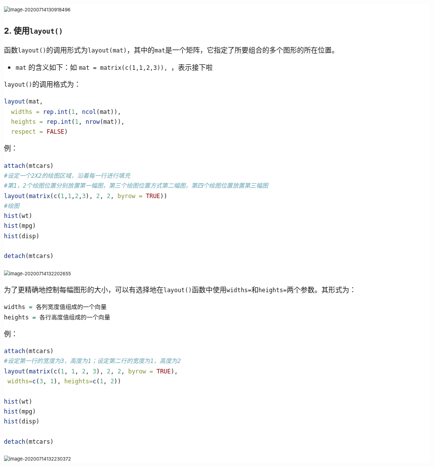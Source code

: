<img src="https://hexo20200628-1259353497.cos.ap-guangzhou.myqcloud.com/Articles/R/Plot%E5%8F%82%E6%95%B0/image-20200714130918496.png" alt="image-20200714130918496" style="zoom: 67%;" />

### 2. 使用`layout()`

函数`layout()`的调用形式为`layout(mat)`，其中的`mat`是一个矩阵，它指定了所要组合的多个图形的所在位置。

+ `mat` 的含义如下：如 `mat = matrix(c(1,1,2,3)), `，表示接下啦 

`layout()`的调用格式为：

```R
layout(mat, 
  widths = rep.int(1, ncol(mat)),
  heights = rep.int(1, nrow(mat)), 
  respect = FALSE)
```

例：

```R
attach(mtcars) 
#设定一个2X2的绘图区域，沿着每一行进行填充
#第1，2个绘图位置分别放置第一幅图，第三个绘图位置方式第二幅图，第四个绘图位置放置第三幅图
layout(matrix(c(1,1,2,3), 2, 2, byrow = TRUE)) 
#绘图
hist(wt) 
hist(mpg) 
hist(disp) 

detach(mtcars)
```

<img src="https://hexo20200628-1259353497.cos.ap-guangzhou.myqcloud.com/Articles/R/Plot%E5%8F%82%E6%95%B0/image-20200714132202655.png" alt="image-20200714132202655" style="zoom: 67%;" />

为了更精确地控制每幅图形的大小，可以有选择地在`layout()`函数中使用`widths=`和`heights=`两个参数。其形式为：

```R
widths = 各列宽度值组成的一个向量
heights = 各行高度值组成的一个向量
```

例：

```R
attach(mtcars) 
#设定第一行的宽度为3，高度为1；设定第二行的宽度为1，高度为2
layout(matrix(c(1, 1, 2, 3), 2, 2, byrow = TRUE), 
 widths=c(3, 1), heights=c(1, 2)) 

hist(wt) 
hist(mpg) 
hist(disp) 

detach(mtcars)
```

<img src="https://hexo20200628-1259353497.cos.ap-guangzhou.myqcloud.com/Articles/R/Plot%E5%8F%82%E6%95%B0/image-20200714132230372.png" alt="image-20200714132230372" style="zoom:67%;" />
